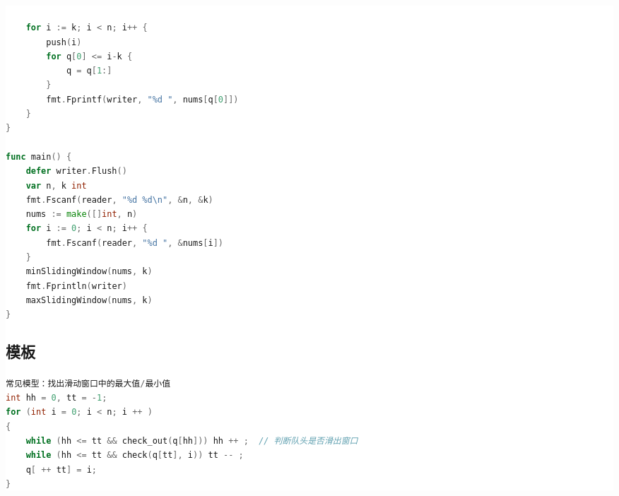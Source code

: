 ```go

	for i := k; i < n; i++ {
		push(i)
		for q[0] <= i-k {
			q = q[1:]
		}
		fmt.Fprintf(writer, "%d ", nums[q[0]])
	}
}

func main() {
	defer writer.Flush()
	var n, k int
	fmt.Fscanf(reader, "%d %d\n", &n, &k)
	nums := make([]int, n)
	for i := 0; i < n; i++ {
		fmt.Fscanf(reader, "%d ", &nums[i])
	}
	minSlidingWindow(nums, k)
	fmt.Fprintln(writer)
	maxSlidingWindow(nums, k)
}

```

## 模板

```cpp
常见模型：找出滑动窗口中的最大值/最小值
int hh = 0, tt = -1;
for (int i = 0; i < n; i ++ )
{
    while (hh <= tt && check_out(q[hh])) hh ++ ;  // 判断队头是否滑出窗口
    while (hh <= tt && check(q[tt], i)) tt -- ;
    q[ ++ tt] = i;
}
```

